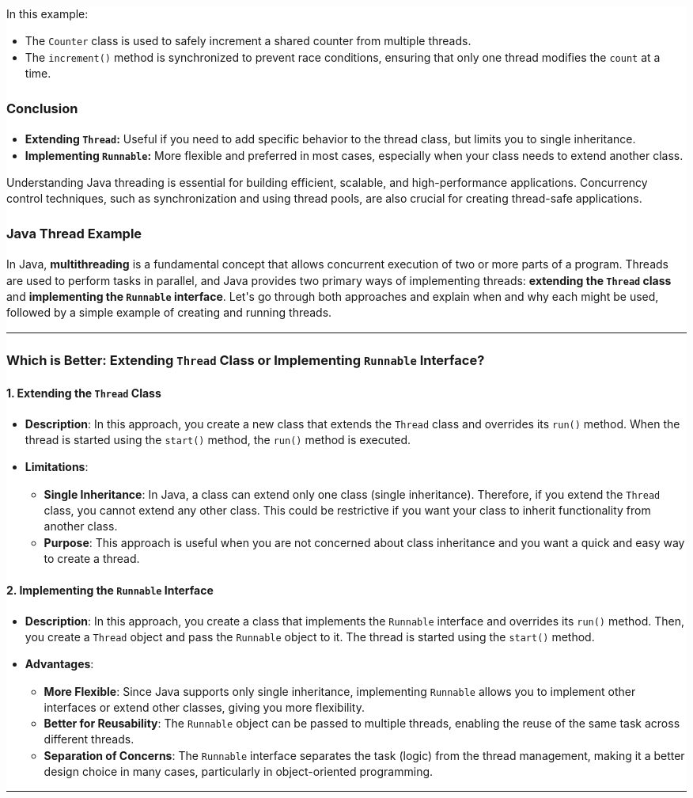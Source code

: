 In this example:
- The `Counter` class is used to safely increment a shared counter from multiple threads.
- The `increment()` method is synchronized to prevent race conditions, ensuring that only one thread modifies the `count` at a time.

### Conclusion

- **Extending `Thread`:** Useful if you need to add specific behavior to the thread class, but limits you to single inheritance.
- **Implementing `Runnable`:** More flexible and preferred in most cases, especially when your class needs to extend another class.

Understanding Java threading is essential for building efficient, scalable, and high-performance applications. Concurrency control techniques, such as synchronization and using thread pools, are also crucial for creating thread-safe applications.


### Java Thread Example

In Java, **multithreading** is a fundamental concept that allows concurrent execution of two or more parts of a program. Threads are used to perform tasks in parallel, and Java provides two primary ways of implementing threads: **extending the `Thread` class** and **implementing the `Runnable` interface**. Let's go through both approaches and explain when and why each might be used, followed by a simple example of creating and running threads.

---

### Which is Better: Extending `Thread` Class or Implementing `Runnable` Interface?

#### 1. **Extending the `Thread` Class**
   - **Description**: In this approach, you create a new class that extends the `Thread` class and overrides its `run()` method. When the thread is started using the `start()` method, the `run()` method is executed.
   
   - **Limitations**:
     - **Single Inheritance**: In Java, a class can extend only one class (single inheritance). Therefore, if you extend the `Thread` class, you cannot extend any other class. This could be restrictive if you want your class to inherit functionality from another class.
     - **Purpose**: This approach is useful when you are not concerned about class inheritance and you want a quick and easy way to create a thread.

#### 2. **Implementing the `Runnable` Interface**
   - **Description**: In this approach, you create a class that implements the `Runnable` interface and overrides its `run()` method. Then, you create a `Thread` object and pass the `Runnable` object to it. The thread is started using the `start()` method.
   
   - **Advantages**:
     - **More Flexible**: Since Java supports only single inheritance, implementing `Runnable` allows you to implement other interfaces or extend other classes, giving you more flexibility.
     - **Better for Reusability**: The `Runnable` object can be passed to multiple threads, enabling the reuse of the same task across different threads.
     - **Separation of Concerns**: The `Runnable` interface separates the task (logic) from the thread management, making it a better design choice in many cases, particularly in object-oriented programming.

---